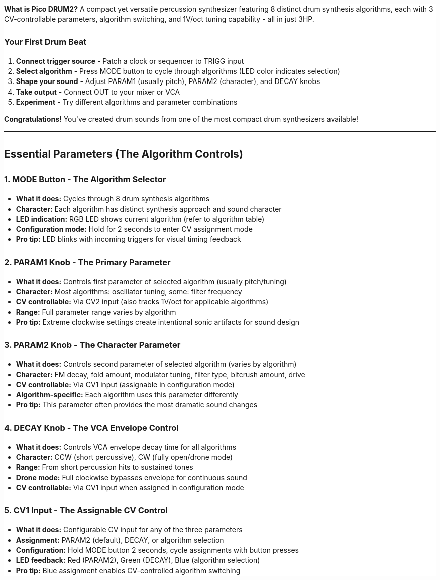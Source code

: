 **What is Pico DRUM2?** A compact yet versatile percussion synthesizer featuring 8 distinct drum synthesis algorithms, each with 3 CV-controllable parameters, algorithm switching, and 1V/oct tuning capability - all in just 3HP.

### Your First Drum Beat
1. **Connect trigger source** - Patch a clock or sequencer to TRIGG input
2. **Select algorithm** - Press MODE button to cycle through algorithms (LED color indicates selection)
3. **Shape your sound** - Adjust PARAM1 (usually pitch), PARAM2 (character), and DECAY knobs
4. **Take output** - Connect OUT to your mixer or VCA
5. **Experiment** - Try different algorithms and parameter combinations

**Congratulations!** You've created drum sounds from one of the most compact drum synthesizers available!

---

## Essential Parameters (The Algorithm Controls)

### **1. MODE Button - The Algorithm Selector**
- **What it does:** Cycles through 8 drum synthesis algorithms
- **Character:** Each algorithm has distinct synthesis approach and sound character
- **LED indication:** RGB LED shows current algorithm (refer to algorithm table)
- **Configuration mode:** Hold for 2 seconds to enter CV assignment mode
- **Pro tip:** LED blinks with incoming triggers for visual timing feedback

### **2. PARAM1 Knob - The Primary Parameter**
- **What it does:** Controls first parameter of selected algorithm (usually pitch/tuning)
- **Character:** Most algorithms: oscillator tuning, some: filter frequency
- **CV controllable:** Via CV2 input (also tracks 1V/oct for applicable algorithms)
- **Range:** Full parameter range varies by algorithm
- **Pro tip:** Extreme clockwise settings create intentional sonic artifacts for sound design

### **3. PARAM2 Knob - The Character Parameter**
- **What it does:** Controls second parameter of selected algorithm (varies by algorithm)
- **Character:** FM decay, fold amount, modulator tuning, filter type, bitcrush amount, drive
- **CV controllable:** Via CV1 input (assignable in configuration mode)
- **Algorithm-specific:** Each algorithm uses this parameter differently
- **Pro tip:** This parameter often provides the most dramatic sound changes

### **4. DECAY Knob - The VCA Envelope Control**
- **What it does:** Controls VCA envelope decay time for all algorithms
- **Character:** CCW (short percussive), CW (fully open/drone mode)
- **Range:** From short percussion hits to sustained tones
- **Drone mode:** Full clockwise bypasses envelope for continuous sound
- **CV controllable:** Via CV1 input when assigned in configuration mode

### **5. CV1 Input - The Assignable CV Control**
- **What it does:** Configurable CV input for any of the three parameters
- **Assignment:** PARAM2 (default), DECAY, or algorithm selection
- **Configuration:** Hold MODE button 2 seconds, cycle assignments with button presses
- **LED feedback:** Red (PARAM2), Green (DECAY), Blue (algorithm selection)
- **Pro tip:** Blue assignment enables CV-controlled algorithm switching
